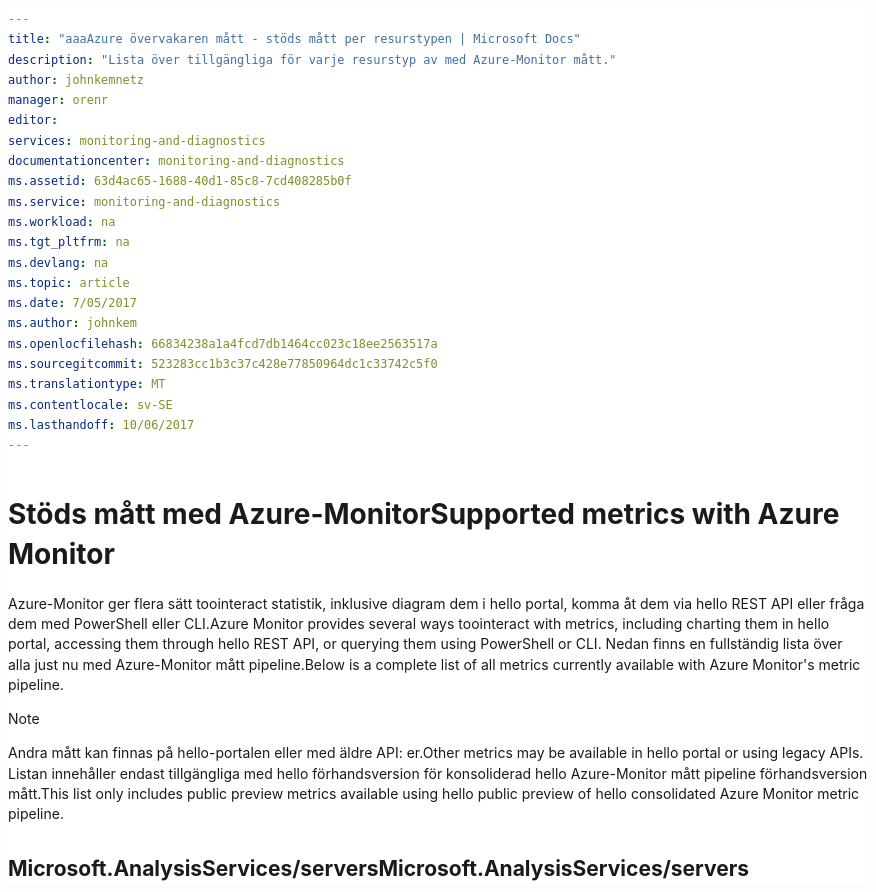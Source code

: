 ```yaml
---
title: "aaaAzure övervakaren mått - stöds mått per resurstypen | Microsoft Docs"
description: "Lista över tillgängliga för varje resurstyp av med Azure-Monitor mått."
author: johnkemnetz
manager: orenr
editor: 
services: monitoring-and-diagnostics
documentationcenter: monitoring-and-diagnostics
ms.assetid: 63d4ac65-1688-40d1-85c8-7cd408285b0f
ms.service: monitoring-and-diagnostics
ms.workload: na
ms.tgt_pltfrm: na
ms.devlang: na
ms.topic: article
ms.date: 7/05/2017
ms.author: johnkem
ms.openlocfilehash: 66834238a1a4fcd7db1464cc023c18ee2563517a
ms.sourcegitcommit: 523283cc1b3c37c428e77850964dc1c33742c5f0
ms.translationtype: MT
ms.contentlocale: sv-SE
ms.lasthandoff: 10/06/2017
---
```

# <a name="supported-metrics-with-azure-monitor"></a><span data-ttu-id="35bf1-103">Stöds mått med Azure-Monitor</span><span class="sxs-lookup"><span data-stu-id="35bf1-103">Supported metrics with Azure Monitor</span></span>
<span data-ttu-id="35bf1-104">Azure-Monitor ger flera sätt toointeract statistik, inklusive diagram dem i hello portal, komma åt dem via hello REST API eller fråga dem med PowerShell eller CLI.</span><span class="sxs-lookup"><span data-stu-id="35bf1-104">Azure Monitor provides several ways toointeract with metrics, including charting them in hello portal, accessing them through hello REST API, or querying them using PowerShell or CLI.</span></span> <span data-ttu-id="35bf1-105">Nedan finns en fullständig lista över alla just nu med Azure-Monitor mått pipeline.</span><span class="sxs-lookup"><span data-stu-id="35bf1-105">Below is a complete list of all metrics currently available with Azure Monitor's metric pipeline.</span></span>

> [!NOTE]
> <span data-ttu-id="35bf1-106">Andra mått kan finnas på hello-portalen eller med äldre API: er.</span><span class="sxs-lookup"><span data-stu-id="35bf1-106">Other metrics may be available in hello portal or using legacy APIs.</span></span> <span data-ttu-id="35bf1-107">Listan innehåller endast tillgängliga med hello förhandsversion för konsoliderad hello Azure-Monitor mått pipeline förhandsversion mått.</span><span class="sxs-lookup"><span data-stu-id="35bf1-107">This list only includes public preview metrics available using hello public preview of hello consolidated Azure Monitor metric pipeline.</span></span>
>
>

## <a name="microsoftanalysisservicesservers"></a><span data-ttu-id="35bf1-108">Microsoft.AnalysisServices/servers</span><span class="sxs-lookup"><span data-stu-id="35bf1-108">Microsoft.AnalysisServices/servers</span></span>
